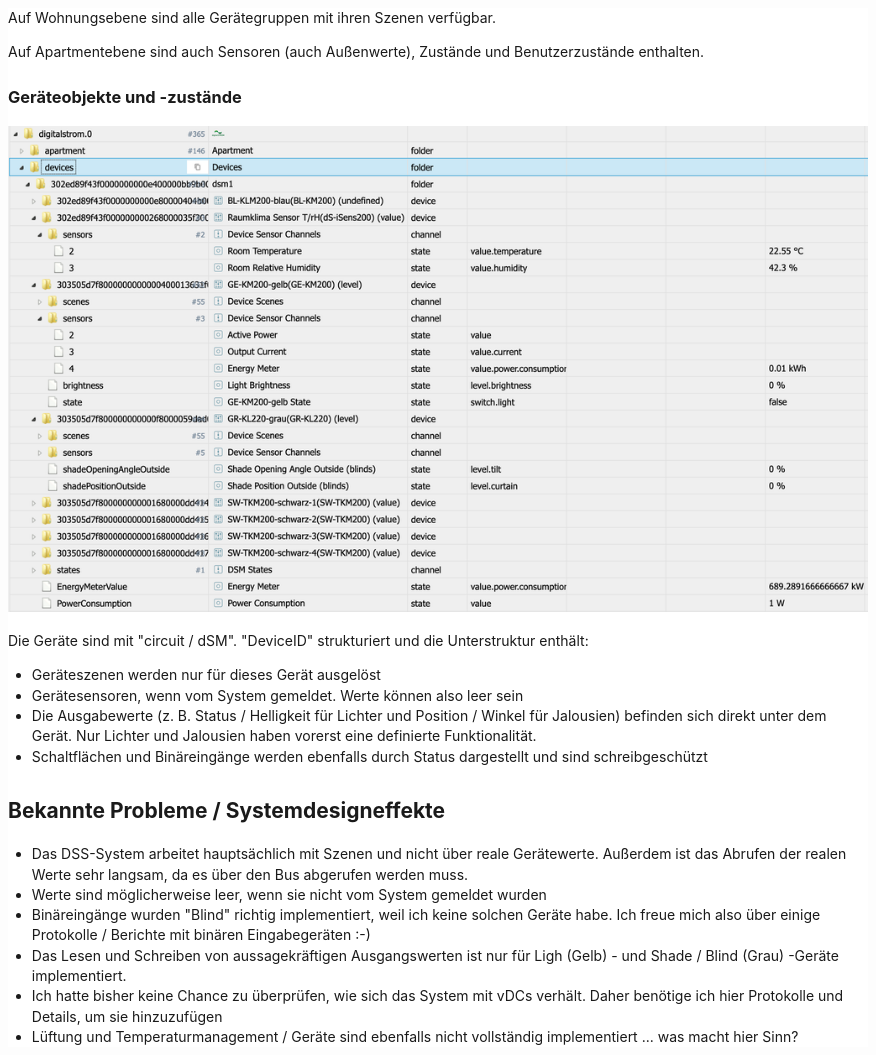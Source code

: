 Auf Wohnungsebene sind alle Gerätegruppen mit ihren Szenen verfügbar.

Auf Apartmentebene sind auch Sensoren (auch Außenwerte), Zustände und Benutzerzustände enthalten.

### Geräteobjekte und -zustände
![Geräteobjekte](../../../en/adapterref/iobroker.digitalstrom/img/dss-devices.png)

Die Geräte sind mit "circuit / dSM". "DeviceID" strukturiert und die Unterstruktur enthält:

* Geräteszenen werden nur für dieses Gerät ausgelöst
* Gerätesensoren, wenn vom System gemeldet. Werte können also leer sein
* Die Ausgabewerte (z. B. Status / Helligkeit für Lichter und Position / Winkel für Jalousien) befinden sich direkt unter dem Gerät. Nur Lichter und Jalousien haben vorerst eine definierte Funktionalität.
* Schaltflächen und Binäreingänge werden ebenfalls durch Status dargestellt und sind schreibgeschützt

## Bekannte Probleme / Systemdesigneffekte
* Das DSS-System arbeitet hauptsächlich mit Szenen und nicht über reale Gerätewerte. Außerdem ist das Abrufen der realen Werte sehr langsam, da es über den Bus abgerufen werden muss.
* Werte sind möglicherweise leer, wenn sie nicht vom System gemeldet wurden
* Binäreingänge wurden "Blind" richtig implementiert, weil ich keine solchen Geräte habe. Ich freue mich also über einige Protokolle / Berichte mit binären Eingabegeräten :-)
* Das Lesen und Schreiben von aussagekräftigen Ausgangswerten ist nur für Ligh (Gelb) - und Shade / Blind (Grau) -Geräte implementiert.
* Ich hatte bisher keine Chance zu überprüfen, wie sich das System mit vDCs verhält. Daher benötige ich hier Protokolle und Details, um sie hinzuzufügen
* Lüftung und Temperaturmanagement / Geräte sind ebenfalls nicht vollständig implementiert ... was macht hier Sinn?
